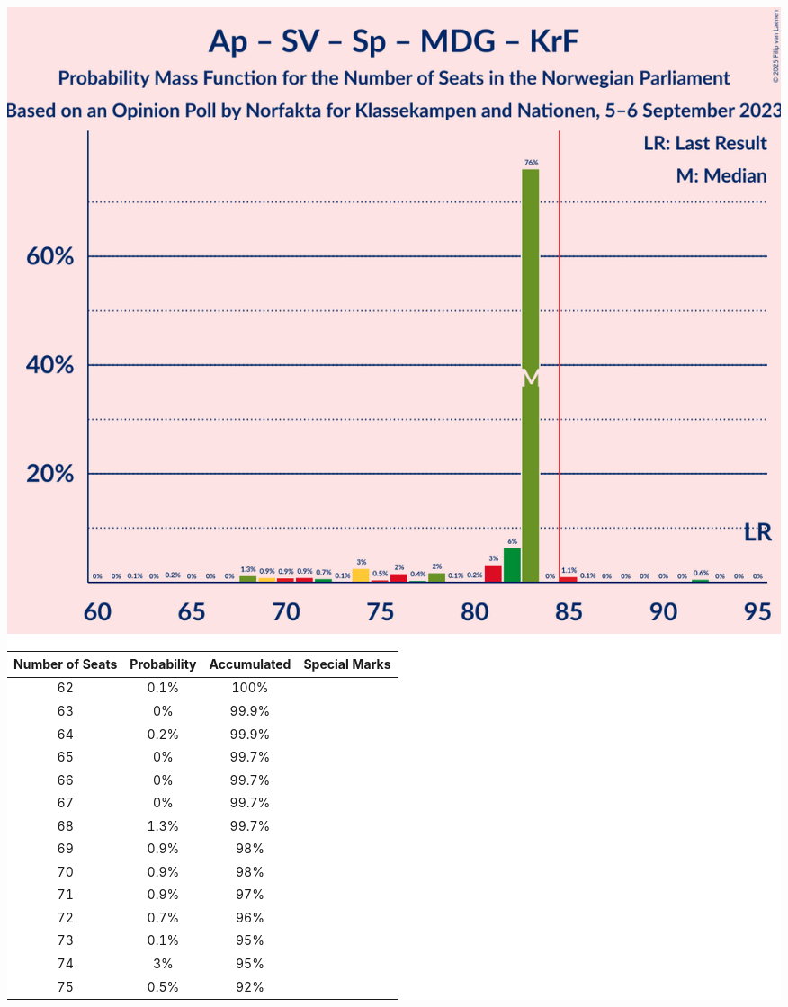 ![Graph with seats probability mass function not yet produced](2023-09-06-Norfakta-coalitions-seats-pmf-ap–sv–sp–mdg–krf.png "Seats Probability Mass Function")

| Number of Seats | Probability | Accumulated | Special Marks |
|:---------------:|:-----------:|:-----------:|:-------------:|
| 62 | 0.1% | 100% |  |
| 63 | 0% | 99.9% |  |
| 64 | 0.2% | 99.9% |  |
| 65 | 0% | 99.7% |  |
| 66 | 0% | 99.7% |  |
| 67 | 0% | 99.7% |  |
| 68 | 1.3% | 99.7% |  |
| 69 | 0.9% | 98% |  |
| 70 | 0.9% | 98% |  |
| 71 | 0.9% | 97% |  |
| 72 | 0.7% | 96% |  |
| 73 | 0.1% | 95% |  |
| 74 | 3% | 95% |  |
| 75 | 0.5% | 92% |  |